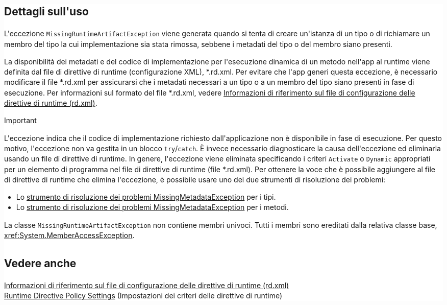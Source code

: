 ## <a name="usage-details"></a>Dettagli sull'uso  
 L'eccezione `MissingRuntimeArtifactException` viene generata quando si tenta di creare un'istanza di un tipo o di richiamare un membro del tipo la cui implementazione sia stata rimossa, sebbene i metadati del tipo o del membro siano presenti.  
  
 La disponibilità dei metadati e del codice di implementazione per l'esecuzione dinamica di un metodo nell'app al runtime viene definita dal file di direttive di runtime (configurazione XML), *.rd.xml. Per evitare che l'app generi questa eccezione, è necessario modificare il file \*.rd.xml per assicurarsi che i metadati necessari a un tipo o a un membro del tipo siano presenti in fase di esecuzione. Per informazioni sul formato del file \*.rd.xml, vedere [Informazioni di riferimento sul file di configurazione delle direttive di runtime (rd.xml)](../../../docs/framework/net-native/runtime-directives-rd-xml-configuration-file-reference.md).  
  
> [!IMPORTANT]
>  L'eccezione indica che il codice di implementazione richiesto dall'applicazione non è disponibile in fase di esecuzione. Per questo motivo, l'eccezione non va gestita in un blocco `try`/`catch`. È invece necessario diagnosticare la causa dell'eccezione ed eliminarla usando un file di direttive di runtime. In genere, l'eccezione viene eliminata specificando i criteri `Activate` o `Dynamic` appropriati per un elemento di programma nel file di direttive di runtime (file *.rd.xml). Per ottenere la voce che è possibile aggiungere al file di direttive di runtime che elimina l'eccezione, è possibile usare uno dei due strumenti di risoluzione dei problemi:  
>   
>  -   Lo [strumento di risoluzione dei problemi MissingMetadataException](http://dotnet.github.io/native/troubleshooter/type.html) per i tipi.  
> -   Lo [strumento di risoluzione dei problemi MissingMetadataException](http://dotnet.github.io/native/troubleshooter/method.html) per i metodi.  
  
 La classe `MissingRuntimeArtifactException` non contiene membri univoci. Tutti i membri sono ereditati dalla relativa classe base, <xref:System.MemberAccessException>.  
  
## <a name="see-also"></a>Vedere anche  
 [Informazioni di riferimento sul file di configurazione delle direttive di runtime (rd.xml)](../../../docs/framework/net-native/runtime-directives-rd-xml-configuration-file-reference.md)   
 [Runtime Directive Policy Settings](../../../docs/framework/net-native/runtime-directive-policy-settings.md) (Impostazioni dei criteri delle direttive di runtime)


